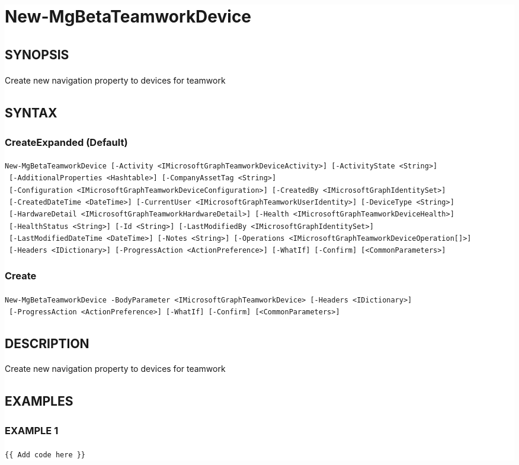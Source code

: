 ﻿---
external help file: Microsoft.Graph.Beta.Teams-help.xml
Module Name: Microsoft.Graph.Beta.Teams
online version: https://learn.microsoft.com/powershell/module/microsoft.graph.beta.teams/new-mgbetateamworkdevice
schema: 2.0.0
---

# New-MgBetaTeamworkDevice

## SYNOPSIS
Create new navigation property to devices for teamwork

## SYNTAX

### CreateExpanded (Default)
```
New-MgBetaTeamworkDevice [-Activity <IMicrosoftGraphTeamworkDeviceActivity>] [-ActivityState <String>]
 [-AdditionalProperties <Hashtable>] [-CompanyAssetTag <String>]
 [-Configuration <IMicrosoftGraphTeamworkDeviceConfiguration>] [-CreatedBy <IMicrosoftGraphIdentitySet>]
 [-CreatedDateTime <DateTime>] [-CurrentUser <IMicrosoftGraphTeamworkUserIdentity>] [-DeviceType <String>]
 [-HardwareDetail <IMicrosoftGraphTeamworkHardwareDetail>] [-Health <IMicrosoftGraphTeamworkDeviceHealth>]
 [-HealthStatus <String>] [-Id <String>] [-LastModifiedBy <IMicrosoftGraphIdentitySet>]
 [-LastModifiedDateTime <DateTime>] [-Notes <String>] [-Operations <IMicrosoftGraphTeamworkDeviceOperation[]>]
 [-Headers <IDictionary>] [-ProgressAction <ActionPreference>] [-WhatIf] [-Confirm] [<CommonParameters>]
```

### Create
```
New-MgBetaTeamworkDevice -BodyParameter <IMicrosoftGraphTeamworkDevice> [-Headers <IDictionary>]
 [-ProgressAction <ActionPreference>] [-WhatIf] [-Confirm] [<CommonParameters>]
```

## DESCRIPTION
Create new navigation property to devices for teamwork

## EXAMPLES

### EXAMPLE 1
```
{{ Add code here }}
```
